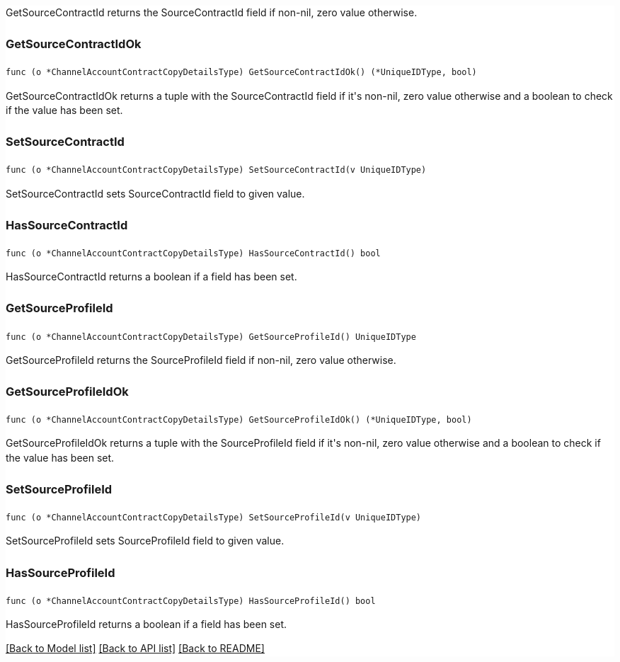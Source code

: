 GetSourceContractId returns the SourceContractId field if non-nil, zero value otherwise.

### GetSourceContractIdOk

`func (o *ChannelAccountContractCopyDetailsType) GetSourceContractIdOk() (*UniqueIDType, bool)`

GetSourceContractIdOk returns a tuple with the SourceContractId field if it's non-nil, zero value otherwise
and a boolean to check if the value has been set.

### SetSourceContractId

`func (o *ChannelAccountContractCopyDetailsType) SetSourceContractId(v UniqueIDType)`

SetSourceContractId sets SourceContractId field to given value.

### HasSourceContractId

`func (o *ChannelAccountContractCopyDetailsType) HasSourceContractId() bool`

HasSourceContractId returns a boolean if a field has been set.

### GetSourceProfileId

`func (o *ChannelAccountContractCopyDetailsType) GetSourceProfileId() UniqueIDType`

GetSourceProfileId returns the SourceProfileId field if non-nil, zero value otherwise.

### GetSourceProfileIdOk

`func (o *ChannelAccountContractCopyDetailsType) GetSourceProfileIdOk() (*UniqueIDType, bool)`

GetSourceProfileIdOk returns a tuple with the SourceProfileId field if it's non-nil, zero value otherwise
and a boolean to check if the value has been set.

### SetSourceProfileId

`func (o *ChannelAccountContractCopyDetailsType) SetSourceProfileId(v UniqueIDType)`

SetSourceProfileId sets SourceProfileId field to given value.

### HasSourceProfileId

`func (o *ChannelAccountContractCopyDetailsType) HasSourceProfileId() bool`

HasSourceProfileId returns a boolean if a field has been set.


[[Back to Model list]](../README.md#documentation-for-models) [[Back to API list]](../README.md#documentation-for-api-endpoints) [[Back to README]](../README.md)


